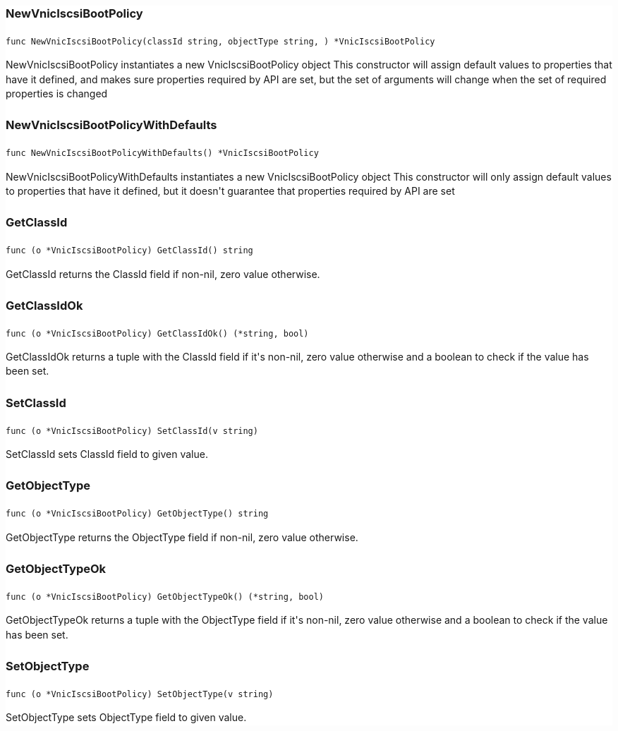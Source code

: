 ### NewVnicIscsiBootPolicy

`func NewVnicIscsiBootPolicy(classId string, objectType string, ) *VnicIscsiBootPolicy`

NewVnicIscsiBootPolicy instantiates a new VnicIscsiBootPolicy object
This constructor will assign default values to properties that have it defined,
and makes sure properties required by API are set, but the set of arguments
will change when the set of required properties is changed

### NewVnicIscsiBootPolicyWithDefaults

`func NewVnicIscsiBootPolicyWithDefaults() *VnicIscsiBootPolicy`

NewVnicIscsiBootPolicyWithDefaults instantiates a new VnicIscsiBootPolicy object
This constructor will only assign default values to properties that have it defined,
but it doesn't guarantee that properties required by API are set

### GetClassId

`func (o *VnicIscsiBootPolicy) GetClassId() string`

GetClassId returns the ClassId field if non-nil, zero value otherwise.

### GetClassIdOk

`func (o *VnicIscsiBootPolicy) GetClassIdOk() (*string, bool)`

GetClassIdOk returns a tuple with the ClassId field if it's non-nil, zero value otherwise
and a boolean to check if the value has been set.

### SetClassId

`func (o *VnicIscsiBootPolicy) SetClassId(v string)`

SetClassId sets ClassId field to given value.


### GetObjectType

`func (o *VnicIscsiBootPolicy) GetObjectType() string`

GetObjectType returns the ObjectType field if non-nil, zero value otherwise.

### GetObjectTypeOk

`func (o *VnicIscsiBootPolicy) GetObjectTypeOk() (*string, bool)`

GetObjectTypeOk returns a tuple with the ObjectType field if it's non-nil, zero value otherwise
and a boolean to check if the value has been set.

### SetObjectType

`func (o *VnicIscsiBootPolicy) SetObjectType(v string)`

SetObjectType sets ObjectType field to given value.

